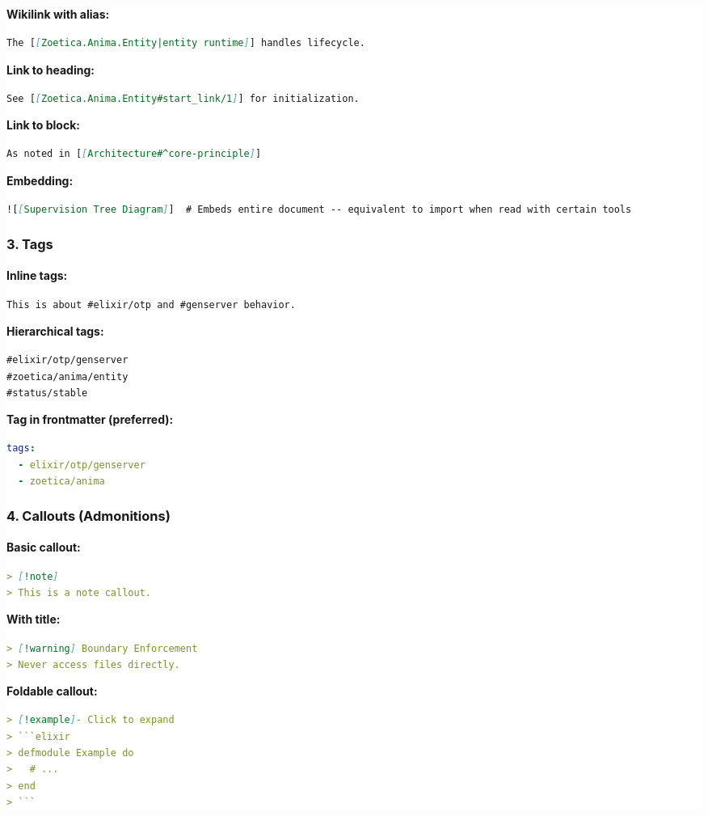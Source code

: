 **Wikilink with alias:**
```markdown
The [[Zoetica.Anima.Entity|entity runtime]] handles lifecycle.
```

**Link to heading:**
```markdown
See [[Zoetica.Anima.Entity#start_link/1]] for initialization.
```

**Link to block:**
```markdown
As noted in [[Architecture#^core-principle]]
```

**Embedding:**
```markdown
![[Supervision Tree Diagram]]  # Embeds entire document -- equivalent to import when read with certain tools
```

### 3. Tags

**Inline tags:**
```markdown
This is about #elixir/otp and #genserver behavior.
```

**Hierarchical tags:**
```markdown
#elixir/otp/genserver
#zoetica/anima/entity
#status/stable
```

**Tag in frontmatter (preferred):**
```yaml
tags:
  - elixir/otp/genserver
  - zoetica/anima
```

### 4. Callouts (Admonitions)

**Basic callout:**
```markdown
> [!note]
> This is a note callout.
```

**With title:**
```markdown
> [!warning] Boundary Enforcement
> Never access files directly.
```

**Foldable callout:**
```markdown
> [!example]- Click to expand
> ```elixir
> defmodule Example do
>   # ...
> end
> ```
```
